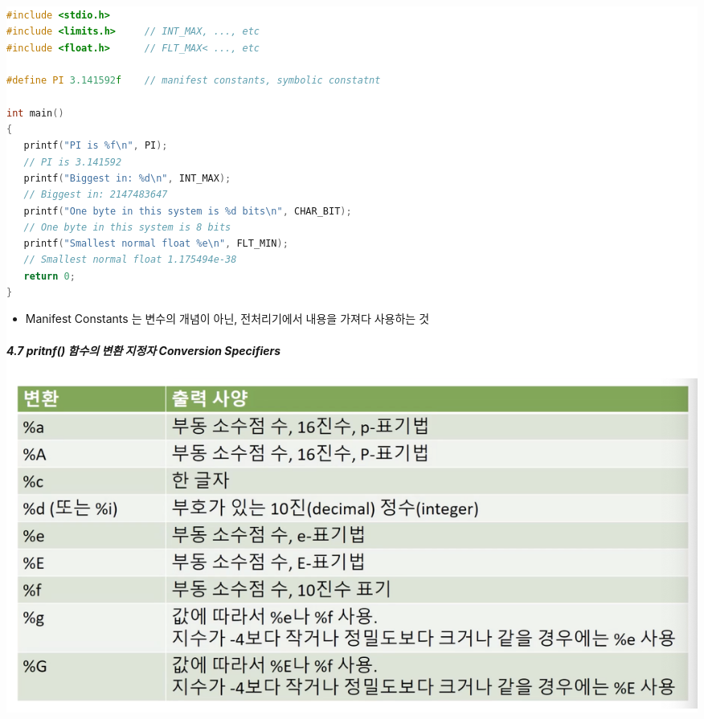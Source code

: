  ```c
#include <stdio.h>
#include <limits.h>     // INT_MAX, ..., etc
#include <float.h>      // FLT_MAX< ..., etc

#define PI 3.141592f    // manifest constants, symbolic constatnt

int main()
{
    printf("PI is %f\n", PI);
    // PI is 3.141592
    printf("Biggest in: %d\n", INT_MAX);
    // Biggest in: 2147483647
    printf("One byte in this system is %d bits\n", CHAR_BIT);
    // One byte in this system is 8 bits
    printf("Smallest normal float %e\n", FLT_MIN);
    // Smallest normal float 1.175494e-38
    return 0;
}

 ```

* Manifest Constants 는 변수의 개념이 아닌, 전처리기에서 내용을 가져다 사용하는 것



##### 4.7 pritnf() 함수의 변환 지정자 Conversion Specifiers

![4_7_1_Conversion Specifiers List1](./imgs/4_7_1.png)
